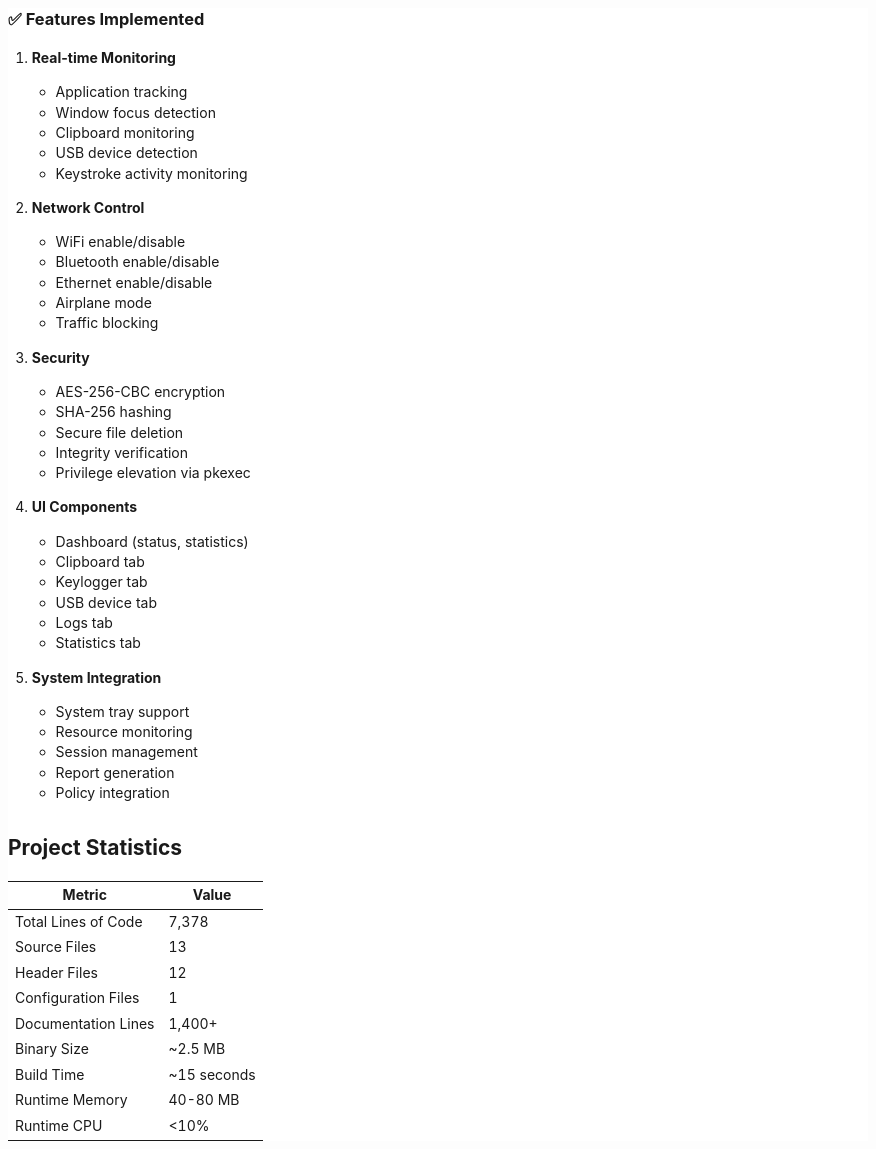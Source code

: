 ### ✅ Features Implemented
1. **Real-time Monitoring**
   - Application tracking
   - Window focus detection
   - Clipboard monitoring
   - USB device detection
   - Keystroke activity monitoring

2. **Network Control**
   - WiFi enable/disable
   - Bluetooth enable/disable
   - Ethernet enable/disable
   - Airplane mode
   - Traffic blocking

3. **Security**
   - AES-256-CBC encryption
   - SHA-256 hashing
   - Secure file deletion
   - Integrity verification
   - Privilege elevation via pkexec

4. **UI Components**
   - Dashboard (status, statistics)
   - Clipboard tab
   - Keylogger tab
   - USB device tab
   - Logs tab
   - Statistics tab

5. **System Integration**
   - System tray support
   - Resource monitoring
   - Session management
   - Report generation
   - Policy integration

## Project Statistics

| Metric | Value |
|--------|-------|
| Total Lines of Code | 7,378 |
| Source Files | 13 |
| Header Files | 12 |
| Configuration Files | 1 |
| Documentation Lines | 1,400+ |
| Binary Size | ~2.5 MB |
| Build Time | ~15 seconds |
| Runtime Memory | 40-80 MB |
| Runtime CPU | <10% |
